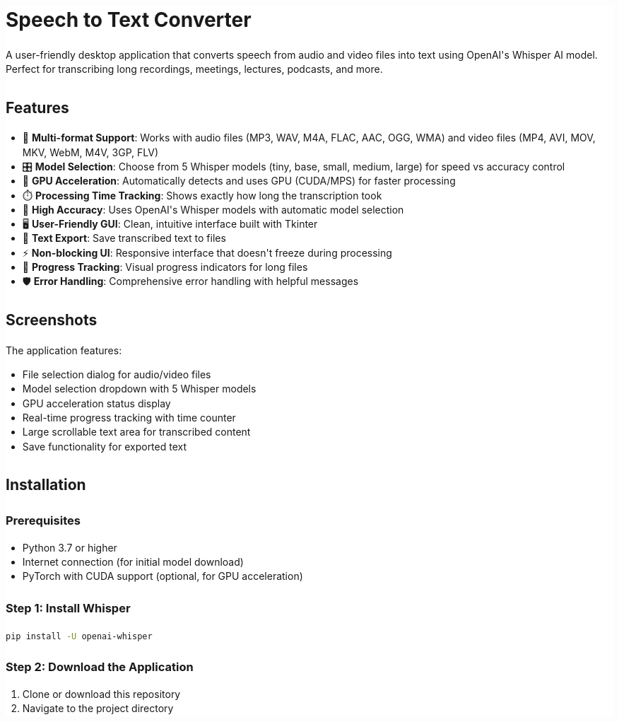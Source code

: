 # Speech to Text Converter

A user-friendly desktop application that converts speech from audio and video files into text using OpenAI's Whisper AI model. Perfect for transcribing long recordings, meetings, lectures, podcasts, and more.

## Features

- 🎵 **Multi-format Support**: Works with audio files (MP3, WAV, M4A, FLAC, AAC, OGG, WMA) and video files (MP4, AVI, MOV, MKV, WebM, M4V, 3GP, FLV)
- 🎛️ **Model Selection**: Choose from 5 Whisper models (tiny, base, small, medium, large) for speed vs accuracy control
- 🚀 **GPU Acceleration**: Automatically detects and uses GPU (CUDA/MPS) for faster processing
- ⏱️ **Processing Time Tracking**: Shows exactly how long the transcription took
- 🎯 **High Accuracy**: Uses OpenAI's Whisper models with automatic model selection
- 🖥️ **User-Friendly GUI**: Clean, intuitive interface built with Tkinter
- 📝 **Text Export**: Save transcribed text to files
- ⚡ **Non-blocking UI**: Responsive interface that doesn't freeze during processing
- 🔄 **Progress Tracking**: Visual progress indicators for long files
- 🛡️ **Error Handling**: Comprehensive error handling with helpful messages

## Screenshots

The application features:
- File selection dialog for audio/video files
- Model selection dropdown with 5 Whisper models
- GPU acceleration status display
- Real-time progress tracking with time counter
- Large scrollable text area for transcribed content
- Save functionality for exported text

## Installation

### Prerequisites

- Python 3.7 or higher
- Internet connection (for initial model download)
- PyTorch with CUDA support (optional, for GPU acceleration)

### Step 1: Install Whisper

```bash
pip install -U openai-whisper
```

### Step 2: Download the Application

1. Clone or download this repository
2. Navigate to the project directory
